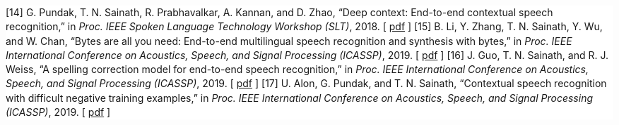 </td>
</tr>


<tr valign="top">
<td align="right" class="bibtexnumber">
[<a name="pundak2018deep">14</a>]
</td>
<td class="bibtexitem">
G.&nbsp;Pundak, T.&nbsp;N. Sainath, R.&nbsp;Prabhavalkar, A.&nbsp;Kannan, and D.&nbsp;Zhao, &ldquo;Deep
  context: End-to-end contextual speech recognition,&rdquo; in <em>Proc. IEEE
  Spoken Language Technology Workshop (SLT)</em>, 2018.
[&nbsp;<a href="https://arxiv.org/abs/1808.02480">pdf</a>&nbsp;]

</td>
</tr>


<tr valign="top">
<td align="right" class="bibtexnumber">
[<a name="li2019bytes">15</a>]
</td>
<td class="bibtexitem">
B.&nbsp;Li, Y.&nbsp;Zhang, T.&nbsp;N. Sainath, Y.&nbsp;Wu, and W.&nbsp;Chan, &ldquo;Bytes are all you need:
  End-to-end multilingual speech recognition and synthesis with bytes,&rdquo; in
  <em>Proc. IEEE International Conference on Acoustics, Speech, and Signal
  Processing (ICASSP)</em>, 2019.
[&nbsp;<a href="https://arxiv.org/abs/1811.09021">pdf</a>&nbsp;]

</td>
</tr>


<tr valign="top">
<td align="right" class="bibtexnumber">
[<a name="guo2019spelling">16</a>]
</td>
<td class="bibtexitem">
J.&nbsp;Guo, T.&nbsp;N. Sainath, and R.&nbsp;J. Weiss, &ldquo;A spelling correction model for
  end-to-end speech recognition,&rdquo; in <em>Proc. IEEE International
  Conference on Acoustics, Speech, and Signal Processing (ICASSP)</em>, 2019.
[&nbsp;<a href="https://arxiv.org/abs/1902.07178">pdf</a>&nbsp;]

</td>
</tr>


<tr valign="top">
<td align="right" class="bibtexnumber">
[<a name="alon2019contextual">17</a>]
</td>
<td class="bibtexitem">
U.&nbsp;Alon, G.&nbsp;Pundak, and T.&nbsp;N. Sainath, &ldquo;Contextual speech recognition with
  difficult negative training examples,&rdquo; in <em>Proc. IEEE International
  Conference on Acoustics, Speech, and Signal Processing (ICASSP)</em>, 2019.
[&nbsp;<a href="https://arxiv.org/abs/1810.12170">pdf</a>&nbsp;]
